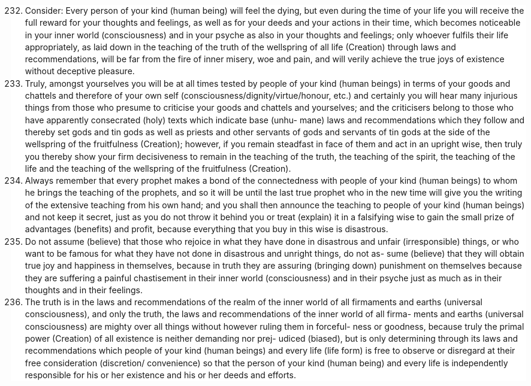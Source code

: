  232) Consider: Every person of your kind (human being) will feel the dying, but even during the time of your life
you will receive the full reward for your thoughts and feelings, as well as for your deeds and your actions in
their time, which becomes noticeable in your inner world (consciousness) and in your psyche as also in your
thoughts and feelings; only whoever fulfils their life appropriately, as laid down in the teaching of the truth of
the wellspring of all life (Creation) through laws and recommendations, will be far from the fire of inner misery,
woe and pain, and will verily achieve the true joys of existence without deceptive pleasure.
 233) Truly, amongst yourselves you will be at all times tested by people of your kind (human beings) in terms of your
goods and chattels and therefore of your own self (consciousness/dignity/virtue/honour, etc.) and certainly you
will hear many injurious things from those who presume to criticise your goods and chattels and yourselves;
and the criticisers belong to those who have apparently consecrated (holy) texts which indicate base (unhu-
mane) laws and recommendations which they follow and thereby set gods and tin gods as well as priests and
other servants of gods and servants of tin gods at the side of the wellspring of the fruitfulness (Creation);
however, if you remain steadfast in face of them and act in an upright wise, then truly you thereby show your
firm decisiveness to remain in the teaching of the truth, the teaching of the spirit, the teaching of the life and
the teaching of the wellspring of the fruitfulness (Creation).
 234) Always remember that every prophet makes a bond of the connectedness with people of your kind (human
beings) to whom he brings the teaching of the prophets, and so it will be until the last true prophet who in
the new time will give you the writing of the extensive teaching from his own hand; and you shall then
announce the teaching to people of your kind (human beings) and not keep it secret, just as you do not throw
it behind you or treat (explain) it in a falsifying wise to gain the small prize of advantages (benefits) and profit,
because everything that you buy in this wise is disastrous.
 235) Do not assume (believe) that those who rejoice in what they have done in disastrous and unfair (irresponsible)
things, or who want to be famous for what they have not done in disastrous and unright things, do not as-
sume (believe) that they will obtain true joy and happiness in themselves, because in truth they are assuring
(bringing down) punishment on themselves because they are suffering a painful chastisement in their inner
world (consciousness) and in their psyche just as much as in their thoughts and in their feelings.
 236) The truth is in the laws and recommendations of the realm of the inner world of all firmaments and earths
(universal consciousness), and only the truth, the laws and recommendations of the inner world of all firma-
ments and earths (universal consciousness) are mighty over all things without however ruling them in forceful-
ness or goodness, because truly the primal power (Creation) of all existence is neither demanding nor prej-
udiced (biased), but is only determining through its laws and recommendations which people of your kind
(human beings) and every life (life form) is free to observe or disregard at their free consideration (discretion/
convenience) so that the person of your kind (human being) and every life is independently responsible for his
or her existence and his or her deeds and efforts.